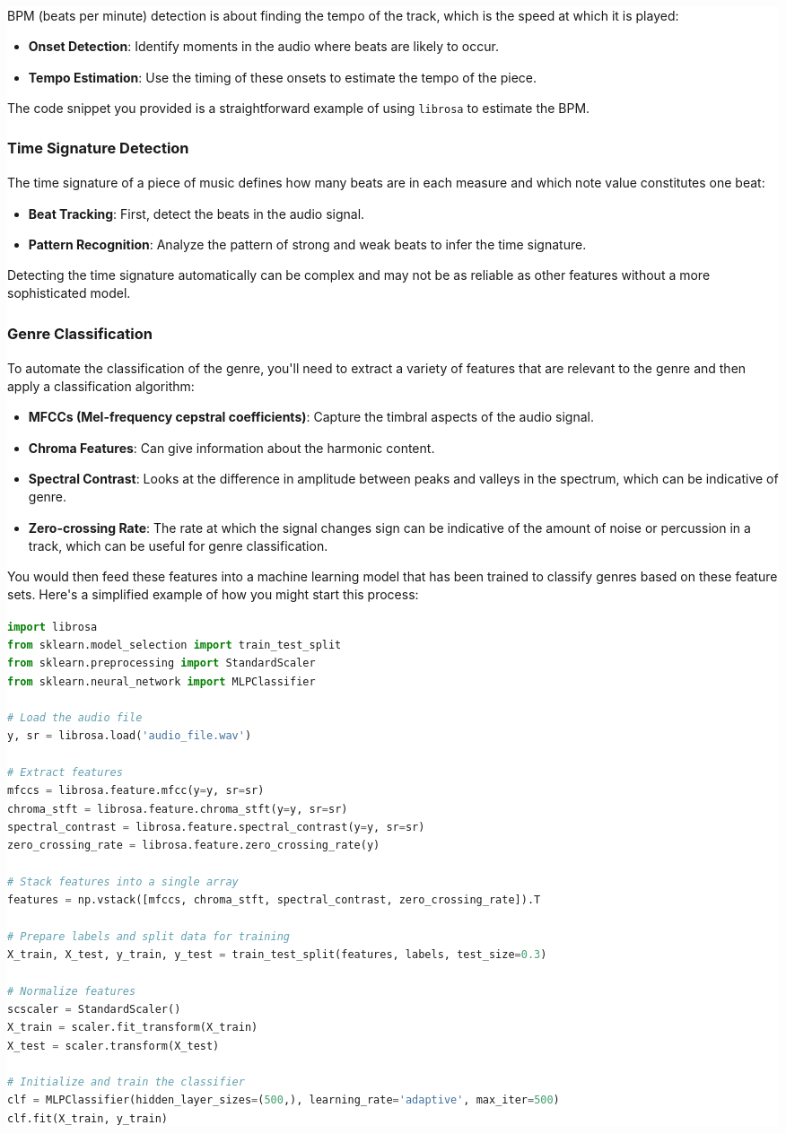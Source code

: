 BPM (beats per minute) detection is about finding the tempo of the track, which is the speed at which it is played:

- **Onset Detection**: Identify moments in the audio where beats are likely to occur.

- **Tempo Estimation**: Use the timing of these onsets to estimate the tempo of the piece.

The code snippet you provided is a straightforward example of using `librosa` to estimate the BPM.

### Time Signature Detection

The time signature of a piece of music defines how many beats are in each measure and which note value constitutes one beat:

- **Beat Tracking**: First, detect the beats in the audio signal.

- **Pattern Recognition**: Analyze the pattern of strong and weak beats to infer the time signature.

Detecting the time signature automatically can be complex and may not be as reliable as other features without a more sophisticated model.

### Genre Classification

To automate the classification of the genre, you'll need to extract a variety of features that are relevant to the genre and then apply a classification algorithm:

- **MFCCs (Mel-frequency cepstral coefficients)**: Capture the timbral aspects of the audio signal.

- **Chroma Features**: Can give information about the harmonic content.

- **Spectral Contrast**: Looks at the difference in amplitude between peaks and valleys in the spectrum, which can be indicative of genre.

- **Zero-crossing Rate**: The rate at which the signal changes sign can be indicative of the amount of noise or percussion in a track, which can be useful for genre classification.

You would then feed these features into a machine learning model that has been trained to classify genres based on these feature sets. Here's a simplified example of how you might start this process:

```python
import librosa
from sklearn.model_selection import train_test_split
from sklearn.preprocessing import StandardScaler
from sklearn.neural_network import MLPClassifier

# Load the audio file
y, sr = librosa.load('audio_file.wav')

# Extract features
mfccs = librosa.feature.mfcc(y=y, sr=sr)
chroma_stft = librosa.feature.chroma_stft(y=y, sr=sr)
spectral_contrast = librosa.feature.spectral_contrast(y=y, sr=sr)
zero_crossing_rate = librosa.feature.zero_crossing_rate(y)

# Stack features into a single array
features = np.vstack([mfccs, chroma_stft, spectral_contrast, zero_crossing_rate]).T

# Prepare labels and split data for training
X_train, X_test, y_train, y_test = train_test_split(features, labels, test_size=0.3)

# Normalize features
scscaler = StandardScaler()
X_train = scaler.fit_transform(X_train)
X_test = scaler.transform(X_test)

# Initialize and train the classifier
clf = MLPClassifier(hidden_layer_sizes=(500,), learning_rate='adaptive', max_iter=500)
clf.fit(X_train, y_train)

```